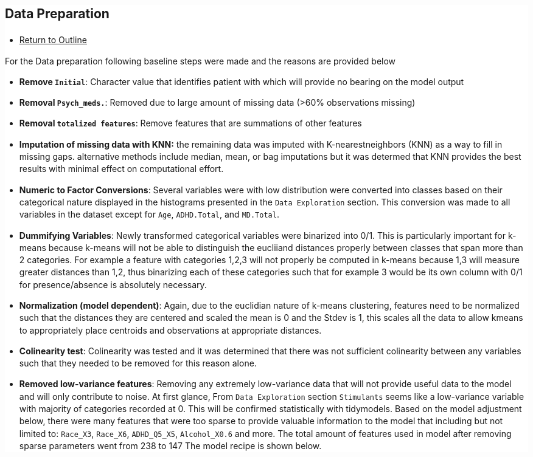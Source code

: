## Data Preparation

-   [Return to Outline](#Outline)

For the Data preparation following baseline steps were made and the
reasons are provided below

-   **Remove `Initial`**: Character value that identifies patient with
    which will provide no bearing on the model output

-   **Removal `Psych_meds.`**: Removed due to large amount of missing
    data (&gt;60% observations missing)

-   **Removal `totalized features`**: Remove features that are
    summations of other features

-   **Imputation of missing data with KNN:** the remaining data was
    imputed with K-nearestneighbors (KNN) as a way to fill in missing
    gaps. alternative methods include median, mean, or bag imputations
    but it was determed that KNN provides the best results with minimal
    effect on computational effort.

-   **Numeric to Factor Conversions**: Several variables were with low
    distribution were converted into classes based on their categorical
    nature displayed in the histograms presented in the
    `Data Exploration` section. This conversion was made to all
    variables in the dataset except for `Age`, `ADHD.Total`, and
    `MD.Total`.

-   **Dummifying Variables**: Newly transformed categorical variables
    were binarized into 0/1. This is particularly important for k-means
    because k-means will not be able to distinguish the eucliiand
    distances properly between classes that span more than 2 categories.
    For example a feature with categories 1,2,3 will not properly be
    computed in k-means because 1,3 will measure greater distances than
    1,2, thus binarizing each of these categories such that for example
    3 would be its own column with 0/1 for presence/absence is
    absolutely necessary.

-   **Normalization (model dependent)**: Again, due to the euclidian
    nature of k-means clustering, features need to be normalized such
    that the distances they are centered and scaled the mean is 0 and
    the Stdev is 1, this scales all the data to allow kmeans to
    appropriately place centroids and observations at appropriate
    distances.

-   **Colinearity test**: Colinearity was tested and it was determined
    that there was not sufficient colinearity between any variables such
    that they needed to be removed for this reason alone.

-   **Removed low-variance features**: Removing any extremely
    low-variance data that will not provide useful data to the model and
    will only contribute to noise. At first glance, From
    `Data Exploration` section `Stimulants` seems like a low-variance
    variable with majority of categories recorded at 0. This will be
    confirmed statistically with tidymodels. Based on the model
    adjustment below, there were many features that were too sparse to
    provide valuable information to the model that including but not
    limited to: `Race_X3`, `Race_X6`, `ADHD_Q5_X5`, `Alcohol_X0.6` and
    more. The total amount of features used in model after removing
    sparse parameters went from 238 to 147 The model recipe is shown
    below.
